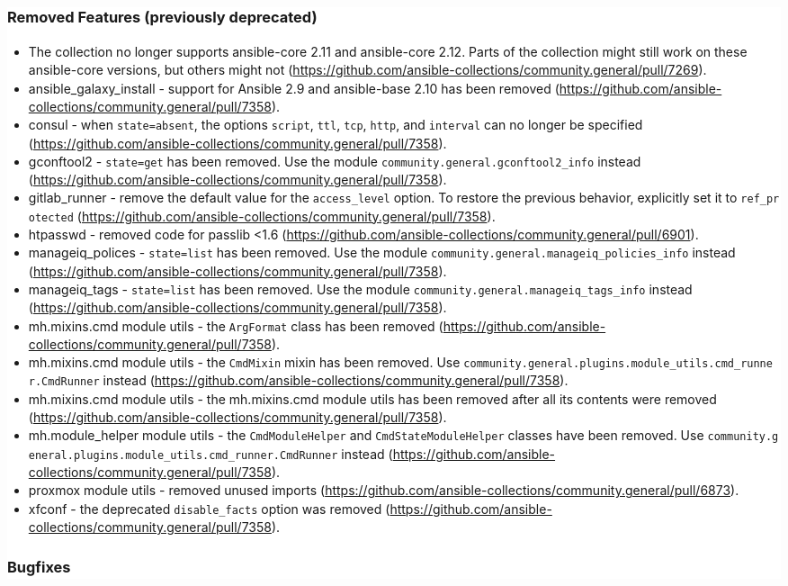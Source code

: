 <a id="removed-features-previously-deprecated"></a>
### Removed Features \(previously deprecated\)

* The collection no longer supports ansible\-core 2\.11 and ansible\-core 2\.12\. Parts of the collection might still work on these ansible\-core versions\, but others might not \([https\://github\.com/ansible\-collections/community\.general/pull/7269](https\://github\.com/ansible\-collections/community\.general/pull/7269)\)\.
* ansible\_galaxy\_install \- support for Ansible 2\.9 and ansible\-base 2\.10 has been removed \([https\://github\.com/ansible\-collections/community\.general/pull/7358](https\://github\.com/ansible\-collections/community\.general/pull/7358)\)\.
* consul \- when <code>state\=absent</code>\, the options <code>script</code>\, <code>ttl</code>\, <code>tcp</code>\, <code>http</code>\, and <code>interval</code> can no longer be specified \([https\://github\.com/ansible\-collections/community\.general/pull/7358](https\://github\.com/ansible\-collections/community\.general/pull/7358)\)\.
* gconftool2 \- <code>state\=get</code> has been removed\. Use the module <code>community\.general\.gconftool2\_info</code> instead \([https\://github\.com/ansible\-collections/community\.general/pull/7358](https\://github\.com/ansible\-collections/community\.general/pull/7358)\)\.
* gitlab\_runner \- remove the default value for the <code>access\_level</code> option\. To restore the previous behavior\, explicitly set it to <code>ref\_protected</code> \([https\://github\.com/ansible\-collections/community\.general/pull/7358](https\://github\.com/ansible\-collections/community\.general/pull/7358)\)\.
* htpasswd \- removed code for passlib \<1\.6 \([https\://github\.com/ansible\-collections/community\.general/pull/6901](https\://github\.com/ansible\-collections/community\.general/pull/6901)\)\.
* manageiq\_polices \- <code>state\=list</code> has been removed\. Use the module <code>community\.general\.manageiq\_policies\_info</code> instead \([https\://github\.com/ansible\-collections/community\.general/pull/7358](https\://github\.com/ansible\-collections/community\.general/pull/7358)\)\.
* manageiq\_tags \- <code>state\=list</code> has been removed\. Use the module <code>community\.general\.manageiq\_tags\_info</code> instead \([https\://github\.com/ansible\-collections/community\.general/pull/7358](https\://github\.com/ansible\-collections/community\.general/pull/7358)\)\.
* mh\.mixins\.cmd module utils \- the <code>ArgFormat</code> class has been removed \([https\://github\.com/ansible\-collections/community\.general/pull/7358](https\://github\.com/ansible\-collections/community\.general/pull/7358)\)\.
* mh\.mixins\.cmd module utils \- the <code>CmdMixin</code> mixin has been removed\. Use <code>community\.general\.plugins\.module\_utils\.cmd\_runner\.CmdRunner</code> instead \([https\://github\.com/ansible\-collections/community\.general/pull/7358](https\://github\.com/ansible\-collections/community\.general/pull/7358)\)\.
* mh\.mixins\.cmd module utils \- the mh\.mixins\.cmd module utils has been removed after all its contents were removed \([https\://github\.com/ansible\-collections/community\.general/pull/7358](https\://github\.com/ansible\-collections/community\.general/pull/7358)\)\.
* mh\.module\_helper module utils \- the <code>CmdModuleHelper</code> and <code>CmdStateModuleHelper</code> classes have been removed\. Use <code>community\.general\.plugins\.module\_utils\.cmd\_runner\.CmdRunner</code> instead \([https\://github\.com/ansible\-collections/community\.general/pull/7358](https\://github\.com/ansible\-collections/community\.general/pull/7358)\)\.
* proxmox module utils \- removed unused imports \([https\://github\.com/ansible\-collections/community\.general/pull/6873](https\://github\.com/ansible\-collections/community\.general/pull/6873)\)\.
* xfconf \- the deprecated <code>disable\_facts</code> option was removed \([https\://github\.com/ansible\-collections/community\.general/pull/7358](https\://github\.com/ansible\-collections/community\.general/pull/7358)\)\.

<a id="bugfixes-7"></a>
### Bugfixes

